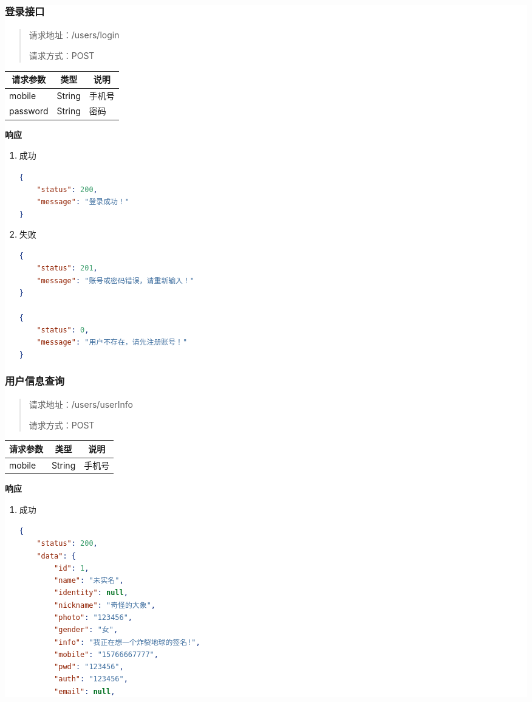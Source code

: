 

### 登录接口

> 请求地址：/users/login
>
> 请求方式：POST

| 请求参数 | 类型   | 说明   |
| -------- | ------ | ------ |
| mobile   | String | 手机号 |
| password | String | 密码   |

**响应** 

1. 成功

   ```json
   {
       "status": 200,
       "message": "登录成功！"
   }
   ```

2. 失败

   ```json
   {
       "status": 201,
       "message": "账号或密码错误，请重新输入！"
   }
   
   {
       "status": 0,
       "message": "用户不存在，请先注册账号！"
   }
   ```

   

### 用户信息查询

> 请求地址：/users/userInfo
>
> 请求方式：POST

| 请求参数 | 类型   | 说明   |
| -------- | ------ | ------ |
| mobile   | String | 手机号 |

**响应** 

1. 成功

   ```json
   {
       "status": 200,
       "data": {
           "id": 1,
           "name": "未实名",
           "identity": null,
           "nickname": "奇怪的大象",
           "photo": "123456",
           "gender": "女",
           "info": "我正在想一个炸裂地球的签名!",
           "mobile": "15766667777",
           "pwd": "123456",
           "auth": "123456",
           "email": null,
   ```